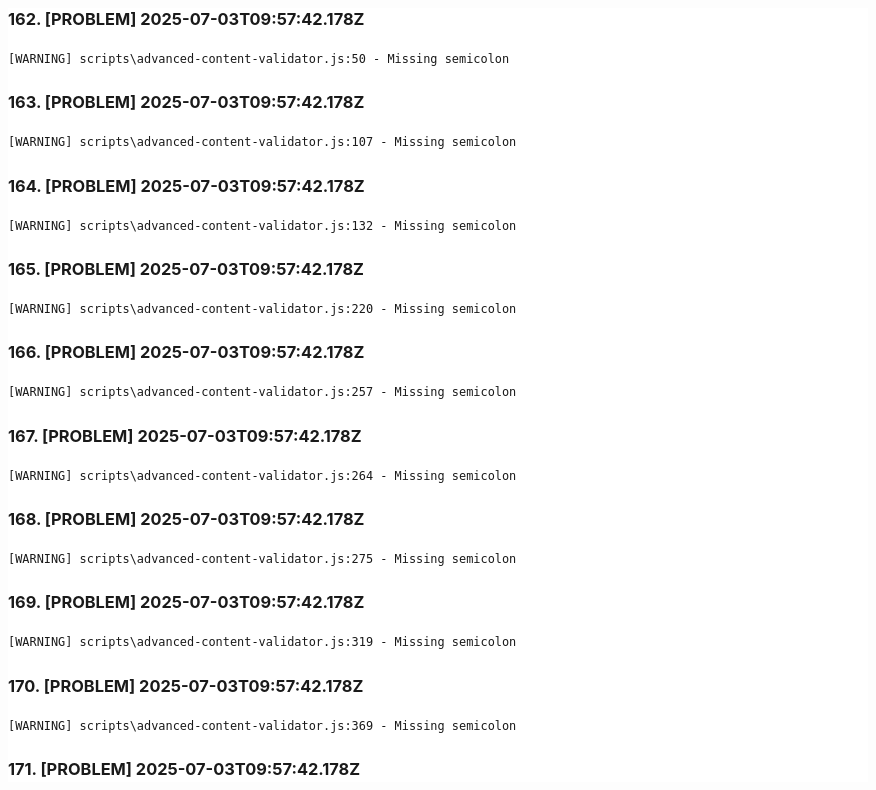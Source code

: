 ### 162. [PROBLEM] 2025-07-03T09:57:42.178Z

```
[WARNING] scripts\advanced-content-validator.js:50 - Missing semicolon
```

### 163. [PROBLEM] 2025-07-03T09:57:42.178Z

```
[WARNING] scripts\advanced-content-validator.js:107 - Missing semicolon
```

### 164. [PROBLEM] 2025-07-03T09:57:42.178Z

```
[WARNING] scripts\advanced-content-validator.js:132 - Missing semicolon
```

### 165. [PROBLEM] 2025-07-03T09:57:42.178Z

```
[WARNING] scripts\advanced-content-validator.js:220 - Missing semicolon
```

### 166. [PROBLEM] 2025-07-03T09:57:42.178Z

```
[WARNING] scripts\advanced-content-validator.js:257 - Missing semicolon
```

### 167. [PROBLEM] 2025-07-03T09:57:42.178Z

```
[WARNING] scripts\advanced-content-validator.js:264 - Missing semicolon
```

### 168. [PROBLEM] 2025-07-03T09:57:42.178Z

```
[WARNING] scripts\advanced-content-validator.js:275 - Missing semicolon
```

### 169. [PROBLEM] 2025-07-03T09:57:42.178Z

```
[WARNING] scripts\advanced-content-validator.js:319 - Missing semicolon
```

### 170. [PROBLEM] 2025-07-03T09:57:42.178Z

```
[WARNING] scripts\advanced-content-validator.js:369 - Missing semicolon
```

### 171. [PROBLEM] 2025-07-03T09:57:42.178Z
